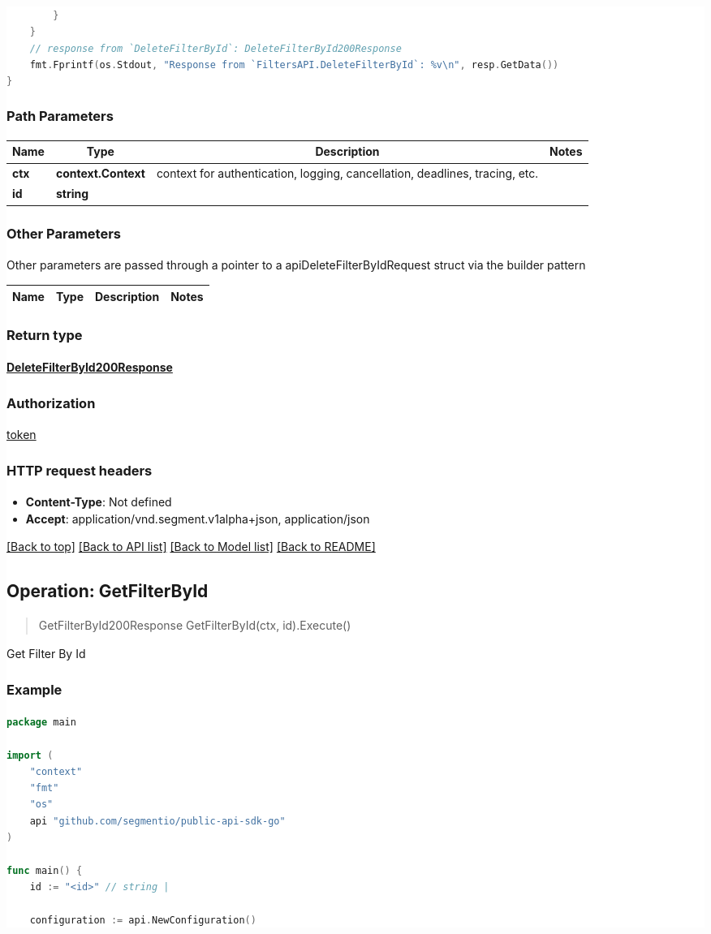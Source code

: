 ```go
        }
    }
    // response from `DeleteFilterById`: DeleteFilterById200Response
    fmt.Fprintf(os.Stdout, "Response from `FiltersAPI.DeleteFilterById`: %v\n", resp.GetData())
}
```

### Path Parameters


Name | Type | Description  | Notes
------------- | ------------- | ------------- | -------------
**ctx** | **context.Context** | context for authentication, logging, cancellation, deadlines, tracing, etc.
**id** | **string** |  | 

### Other Parameters

Other parameters are passed through a pointer to a apiDeleteFilterByIdRequest struct via the builder pattern


Name | Type | Description  | Notes
------------- | ------------- | ------------- | -------------


### Return type

[**DeleteFilterById200Response**](DeleteFilterById200Response.md)

### Authorization

[token](../README.md#token)

### HTTP request headers

- **Content-Type**: Not defined
- **Accept**: application/vnd.segment.v1alpha+json, application/json

[[Back to top]](#) [[Back to API list]](../README.md#documentation-for-api-endpoints)
[[Back to Model list]](../README.md#documentation-for-models)
[[Back to README]](../README.md)


## Operation: GetFilterById

> GetFilterById200Response GetFilterById(ctx, id).Execute()

Get Filter By Id



### Example

```go
package main

import (
    "context"
    "fmt"
    "os"
    api "github.com/segmentio/public-api-sdk-go"
)

func main() {
    id := "<id>" // string | 

    configuration := api.NewConfiguration()
```